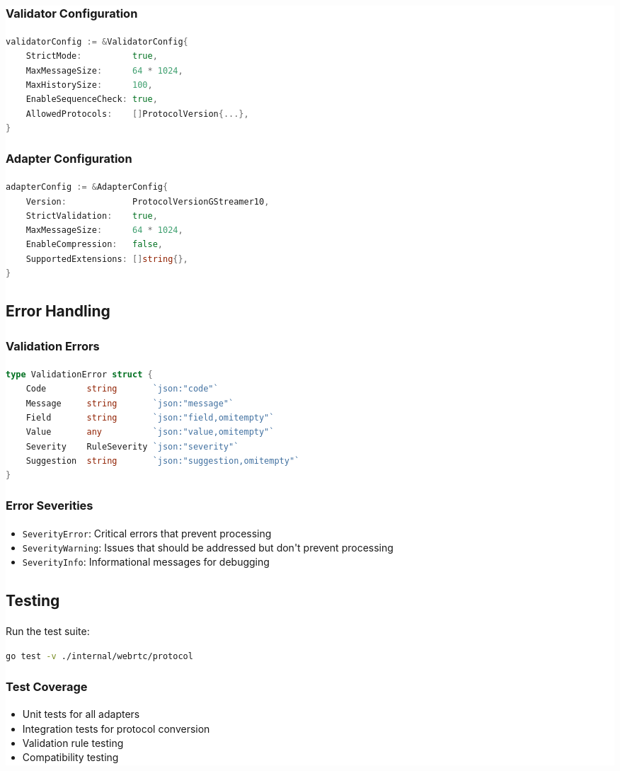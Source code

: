 ### Validator Configuration
```go
validatorConfig := &ValidatorConfig{
    StrictMode:          true,
    MaxMessageSize:      64 * 1024,
    MaxHistorySize:      100,
    EnableSequenceCheck: true,
    AllowedProtocols:    []ProtocolVersion{...},
}
```

### Adapter Configuration
```go
adapterConfig := &AdapterConfig{
    Version:             ProtocolVersionGStreamer10,
    StrictValidation:    true,
    MaxMessageSize:      64 * 1024,
    EnableCompression:   false,
    SupportedExtensions: []string{},
}
```

## Error Handling

### Validation Errors
```go
type ValidationError struct {
    Code        string       `json:"code"`
    Message     string       `json:"message"`
    Field       string       `json:"field,omitempty"`
    Value       any          `json:"value,omitempty"`
    Severity    RuleSeverity `json:"severity"`
    Suggestion  string       `json:"suggestion,omitempty"`
}
```

### Error Severities
- `SeverityError`: Critical errors that prevent processing
- `SeverityWarning`: Issues that should be addressed but don't prevent processing
- `SeverityInfo`: Informational messages for debugging

## Testing

Run the test suite:
```bash
go test -v ./internal/webrtc/protocol
```

### Test Coverage
- Unit tests for all adapters
- Integration tests for protocol conversion
- Validation rule testing
- Compatibility testing
